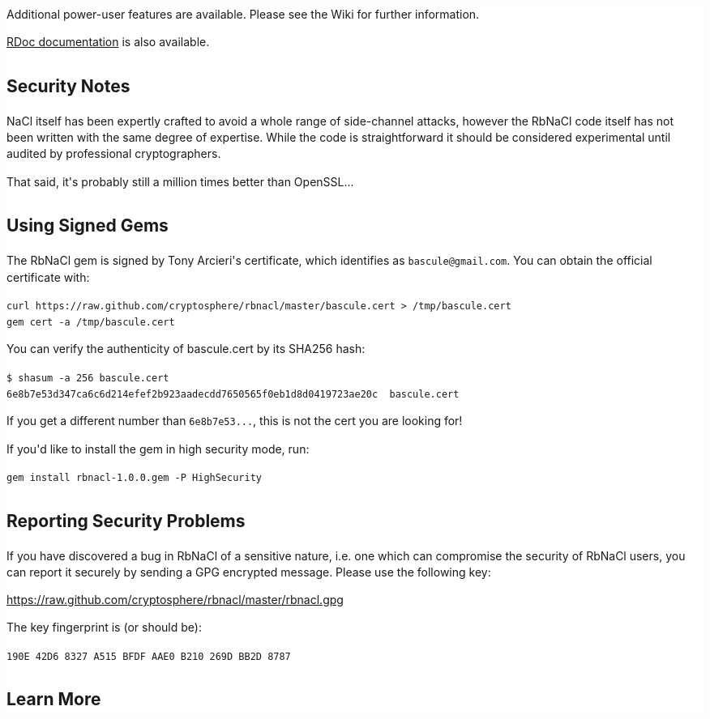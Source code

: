 Additional power-user features are available. Please see the Wiki for further
information.

[RDoc documentation][rdoc] is also available.

[wiki]: https://github.com/cryptosphere/rbnacl/wiki
[secretkey]: https://github.com/cryptosphere/rbnacl/wiki/Secret-Key-Encryption
[publickey]: https://github.com/cryptosphere/rbnacl/wiki/Public-Key-Encryption
[signatures]: https://github.com/cryptosphere/rbnacl/wiki/Digital-Signatures
[macs]: https://github.com/cryptosphere/rbnacl/wiki/Authenticators
[hashes]: https://github.com/cryptosphere/rbnacl/wiki/Hash-Functions
[rdoc]: http://rubydoc.info/github/cryptosphere/rbnacl/master/frames

## Security Notes

NaCl itself has been expertly crafted to avoid a whole range of
side-channel attacks, however the RbNaCl code itself has not been
written with the same degree of expertise. While the code is
straightforward it should be considered experimental until audited
by professional cryptographers.

That said, it's probably still a million times better than OpenSSL...

## Using Signed Gems

The RbNaCl gem is signed by Tony Arcieri's certificate, which identifies
as `bascule@gmail.com`. You can obtain the official certificate with:

```
curl https://raw.github.com/cryptosphere/rbnacl/master/bascule.cert > /tmp/bascule.cert
gem cert -a /tmp/bascule.cert
```

You can verify the authenticity of bascule.cert by its SHA256 hash:

```
$ shasum -a 256 bascule.cert
6e8b7e53d347ca6c6d214efef2b923aadecdd7650565f0eb1d8d0419723ae20c  bascule.cert
```

If you get a different number than `6e8b7e53...`, this is not the cert you are
looking for!

If you'd like to install the gem in high security mode, run:

```
gem install rbnacl-1.0.0.gem -P HighSecurity
```

## Reporting Security Problems

If you have discovered a bug in RbNaCl of a sensitive nature, i.e.
one which can compromise the security of RbNaCl users, you can
report it securely by sending a GPG encrypted message. Please use
the following key:

https://raw.github.com/cryptosphere/rbnacl/master/rbnacl.gpg

The key fingerprint is (or should be):

`190E 42D6 8327 A515 BFDF AAE0 B210 269D BB2D 8787`

## Learn More


[nacl]:  http://nacl.cr.yp.to/
[djb]:   http://cr.yp.to/djb.html
[group]: http://groups.google.com/group/rbnacl
[nist-security-dangers]: http://www.hyperelliptic.org/tanja/vortraege/20130531.pdf